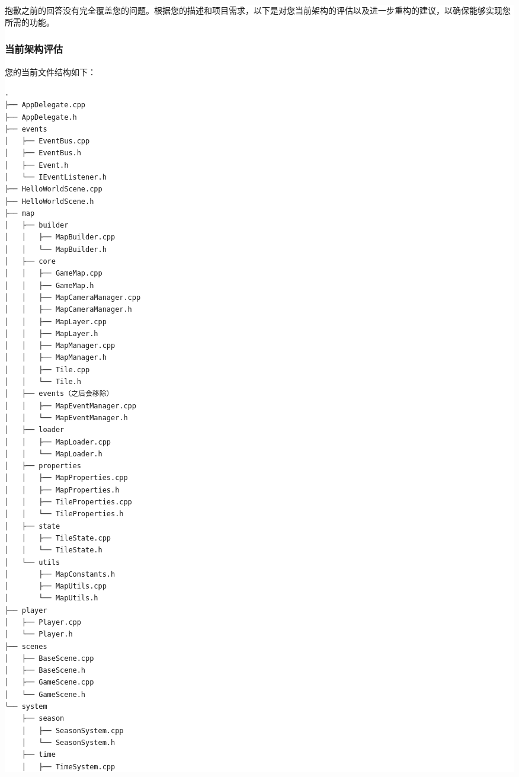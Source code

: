 抱歉之前的回答没有完全覆盖您的问题。根据您的描述和项目需求，以下是对您当前架构的评估以及进一步重构的建议，以确保能够实现您所需的功能。

### **当前架构评估**

您的当前文件结构如下：

```
.
├── AppDelegate.cpp
├── AppDelegate.h
├── events
│   ├── EventBus.cpp
│   ├── EventBus.h
│   ├── Event.h
│   └── IEventListener.h
├── HelloWorldScene.cpp
├── HelloWorldScene.h
├── map
│   ├── builder
│   │   ├── MapBuilder.cpp
│   │   └── MapBuilder.h
│   ├── core
│   │   ├── GameMap.cpp
│   │   ├── GameMap.h
│   │   ├── MapCameraManager.cpp
│   │   ├── MapCameraManager.h
│   │   ├── MapLayer.cpp
│   │   ├── MapLayer.h
│   │   ├── MapManager.cpp
│   │   ├── MapManager.h
│   │   ├── Tile.cpp
│   │   └── Tile.h
│   ├── events（之后会移除）
│   │   ├── MapEventManager.cpp
│   │   └── MapEventManager.h
│   ├── loader
│   │   ├── MapLoader.cpp
│   │   └── MapLoader.h
│   ├── properties
│   │   ├── MapProperties.cpp
│   │   ├── MapProperties.h
│   │   ├── TileProperties.cpp
│   │   └── TileProperties.h
│   ├── state
│   │   ├── TileState.cpp
│   │   └── TileState.h
│   └── utils
│       ├── MapConstants.h
│       ├── MapUtils.cpp
│       └── MapUtils.h
├── player
│   ├── Player.cpp
│   └── Player.h
├── scenes
│   ├── BaseScene.cpp
│   ├── BaseScene.h
│   ├── GameScene.cpp
│   └── GameScene.h
└── system
    ├── season
    │   ├── SeasonSystem.cpp
    │   └── SeasonSystem.h
    ├── time
    │   ├── TimeSystem.cpp
```